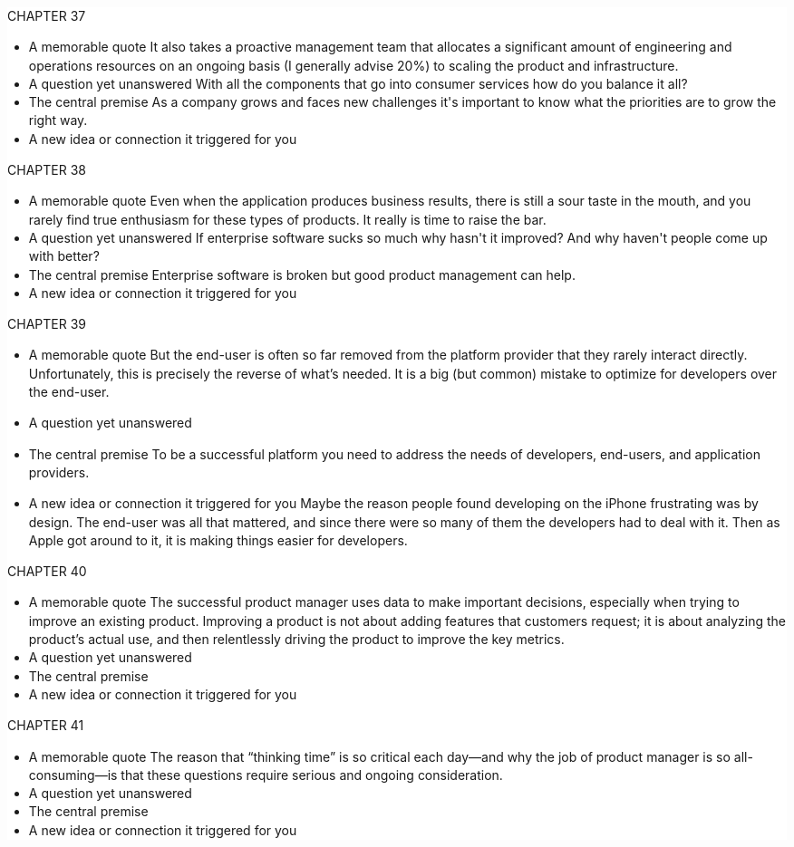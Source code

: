 CHAPTER 37
* A memorable quote
  It also takes a proactive management team that allocates a significant amount of engineering and operations resources on an ongoing basis (I generally advise 20%) to scaling the product and infrastructure.
* A question yet unanswered
  With all the components that go into consumer services how do you balance it all?
* The central premise
  As a company grows and faces new challenges it's important to know what the priorities are to grow the right way.
* A new idea or connection it triggered for you

CHAPTER 38
* A memorable quote
  Even when the application produces business results, there is still a sour taste in the mouth, and you rarely find true enthusiasm for these types of products. It really is time to raise the bar.
* A question yet unanswered
  If enterprise software sucks so much why hasn't it improved? And why haven't people come up with better?
* The central premise
  Enterprise software is broken but good product management can help.
* A new idea or connection it triggered for you

CHAPTER 39
* A memorable quote
  But the end-user is often so far removed from the platform provider that they rarely interact directly. Unfortunately, this is precisely the reverse of what’s needed. It is a big (but common) mistake to optimize for developers over the end-user.
* A question yet unanswered

* The central premise
  To be a successful platform you need to address the needs of developers, end-users, and application providers.
* A new idea or connection it triggered for you
  Maybe the reason people found developing on the iPhone frustrating was by design. The end-user was all that mattered, and since there were so many of them the developers had to deal with it. Then as Apple got around to it, it is making things easier for developers.

CHAPTER 40
* A memorable quote
  The successful product manager uses data to make important decisions, especially when trying to improve an existing product. Improving a product is not about adding features that customers request; it is about analyzing the product’s actual use, and then relentlessly driving the product to improve the key metrics.
* A question yet unanswered
* The central premise
* A new idea or connection it triggered for you

CHAPTER 41
* A memorable quote
  The reason that “thinking time” is so critical each day—and why the job of product manager is so all-consuming—is that these questions require serious and ongoing consideration.
* A question yet unanswered
* The central premise
* A new idea or connection it triggered for you